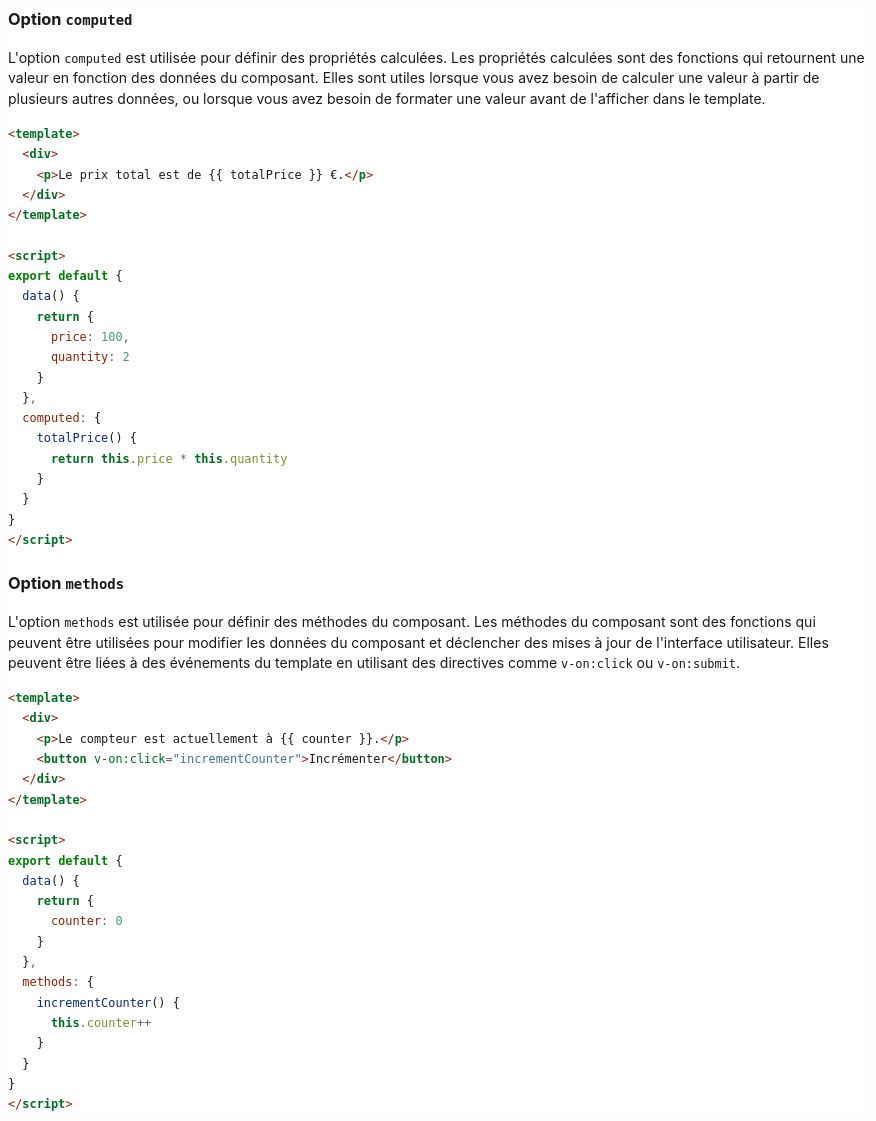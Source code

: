 ### Option `computed`

L'option `computed` est utilisée pour définir des propriétés calculées. Les propriétés calculées sont des fonctions qui retournent une valeur en fonction des données du composant. Elles sont utiles lorsque vous avez besoin de calculer une valeur à partir de plusieurs autres données, ou lorsque vous avez besoin de formater une valeur avant de l'afficher dans le template.

```html
<template>
  <div>
    <p>Le prix total est de {{ totalPrice }} €.</p>
  </div>
</template>

<script>
export default {
  data() {
    return {
      price: 100,
      quantity: 2
    }
  },
  computed: {
    totalPrice() {
      return this.price * this.quantity
    }
  }
}
</script>
```

### Option `methods`

L'option `methods` est utilisée pour définir des méthodes du composant. Les méthodes du composant sont des fonctions qui peuvent être utilisées pour modifier les données du composant et déclencher des mises à jour de l'interface utilisateur. Elles peuvent être liées à des événements du template en utilisant des directives comme `v-on:click` ou `v-on:submit`.

```html
<template>
  <div>
    <p>Le compteur est actuellement à {{ counter }}.</p>
    <button v-on:click="incrementCounter">Incrémenter</button>
  </div>
</template>

<script>
export default {
  data() {
    return {
      counter: 0
    }
  },
  methods: {
    incrementCounter() {
      this.counter++
    }
  }
}
</script>
```
